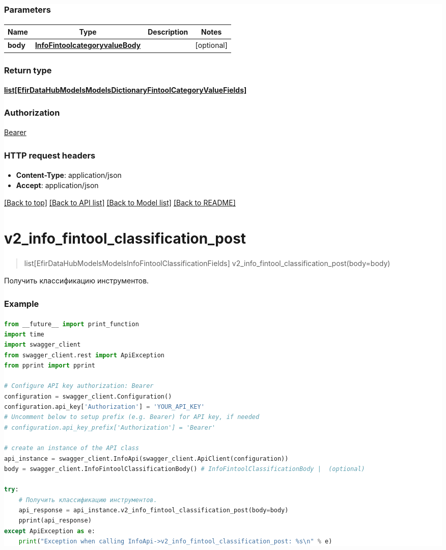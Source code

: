 ### Parameters

Name | Type | Description  | Notes
------------- | ------------- | ------------- | -------------
 **body** | [**InfoFintoolcategoryvalueBody**](InfoFintoolcategoryvalueBody.md)|  | [optional] 

### Return type

[**list[EfirDataHubModelsModelsDictionaryFintoolCategoryValueFields]**](EfirDataHubModelsModelsDictionaryFintoolCategoryValueFields.md)

### Authorization

[Bearer](../README.md#Bearer)

### HTTP request headers

 - **Content-Type**: application/json
 - **Accept**: application/json

[[Back to top]](#) [[Back to API list]](../README.md#documentation-for-api-endpoints) [[Back to Model list]](../README.md#documentation-for-models) [[Back to README]](../README.md)

# **v2_info_fintool_classification_post**
> list[EfirDataHubModelsModelsInfoFintoolClassificationFields] v2_info_fintool_classification_post(body=body)

Получить классификацию инструментов.

### Example
```python
from __future__ import print_function
import time
import swagger_client
from swagger_client.rest import ApiException
from pprint import pprint

# Configure API key authorization: Bearer
configuration = swagger_client.Configuration()
configuration.api_key['Authorization'] = 'YOUR_API_KEY'
# Uncomment below to setup prefix (e.g. Bearer) for API key, if needed
# configuration.api_key_prefix['Authorization'] = 'Bearer'

# create an instance of the API class
api_instance = swagger_client.InfoApi(swagger_client.ApiClient(configuration))
body = swagger_client.InfoFintoolClassificationBody() # InfoFintoolClassificationBody |  (optional)

try:
    # Получить классификацию инструментов.
    api_response = api_instance.v2_info_fintool_classification_post(body=body)
    pprint(api_response)
except ApiException as e:
    print("Exception when calling InfoApi->v2_info_fintool_classification_post: %s\n" % e)
```
